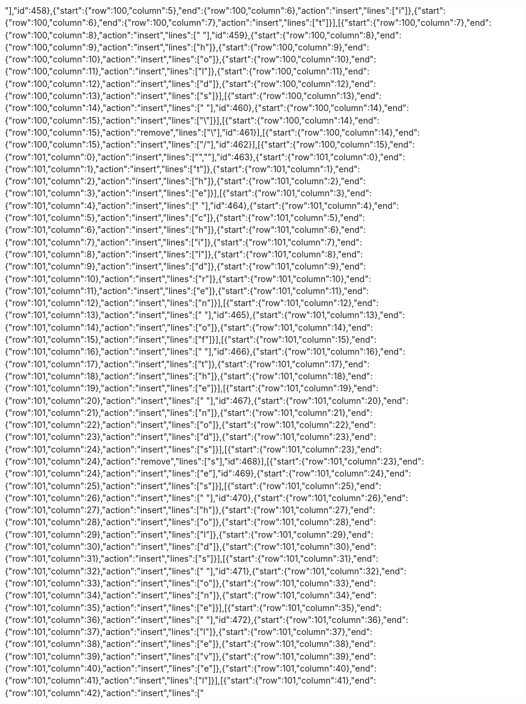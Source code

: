 "],"id":458},{"start":{"row":100,"column":5},"end":{"row":100,"column":6},"action":"insert","lines":["i"]},{"start":{"row":100,"column":6},"end":{"row":100,"column":7},"action":"insert","lines":["t"]}],[{"start":{"row":100,"column":7},"end":{"row":100,"column":8},"action":"insert","lines":[" "],"id":459},{"start":{"row":100,"column":8},"end":{"row":100,"column":9},"action":"insert","lines":["h"]},{"start":{"row":100,"column":9},"end":{"row":100,"column":10},"action":"insert","lines":["o"]},{"start":{"row":100,"column":10},"end":{"row":100,"column":11},"action":"insert","lines":["l"]},{"start":{"row":100,"column":11},"end":{"row":100,"column":12},"action":"insert","lines":["d"]},{"start":{"row":100,"column":12},"end":{"row":100,"column":13},"action":"insert","lines":["s"]}],[{"start":{"row":100,"column":13},"end":{"row":100,"column":14},"action":"insert","lines":[" "],"id":460},{"start":{"row":100,"column":14},"end":{"row":100,"column":15},"action":"insert","lines":["\\"]}],[{"start":{"row":100,"column":14},"end":{"row":100,"column":15},"action":"remove","lines":["\\"],"id":461}],[{"start":{"row":100,"column":14},"end":{"row":100,"column":15},"action":"insert","lines":["/"],"id":462}],[{"start":{"row":100,"column":15},"end":{"row":101,"column":0},"action":"insert","lines":["",""],"id":463},{"start":{"row":101,"column":0},"end":{"row":101,"column":1},"action":"insert","lines":["t"]},{"start":{"row":101,"column":1},"end":{"row":101,"column":2},"action":"insert","lines":["h"]},{"start":{"row":101,"column":2},"end":{"row":101,"column":3},"action":"insert","lines":["e"]}],[{"start":{"row":101,"column":3},"end":{"row":101,"column":4},"action":"insert","lines":[" "],"id":464},{"start":{"row":101,"column":4},"end":{"row":101,"column":5},"action":"insert","lines":["c"]},{"start":{"row":101,"column":5},"end":{"row":101,"column":6},"action":"insert","lines":["h"]},{"start":{"row":101,"column":6},"end":{"row":101,"column":7},"action":"insert","lines":["i"]},{"start":{"row":101,"column":7},"end":{"row":101,"column":8},"action":"insert","lines":["l"]},{"start":{"row":101,"column":8},"end":{"row":101,"column":9},"action":"insert","lines":["d"]},{"start":{"row":101,"column":9},"end":{"row":101,"column":10},"action":"insert","lines":["r"]},{"start":{"row":101,"column":10},"end":{"row":101,"column":11},"action":"insert","lines":["e"]},{"start":{"row":101,"column":11},"end":{"row":101,"column":12},"action":"insert","lines":["n"]}],[{"start":{"row":101,"column":12},"end":{"row":101,"column":13},"action":"insert","lines":[" "],"id":465},{"start":{"row":101,"column":13},"end":{"row":101,"column":14},"action":"insert","lines":["o"]},{"start":{"row":101,"column":14},"end":{"row":101,"column":15},"action":"insert","lines":["f"]}],[{"start":{"row":101,"column":15},"end":{"row":101,"column":16},"action":"insert","lines":[" "],"id":466},{"start":{"row":101,"column":16},"end":{"row":101,"column":17},"action":"insert","lines":["t"]},{"start":{"row":101,"column":17},"end":{"row":101,"column":18},"action":"insert","lines":["h"]},{"start":{"row":101,"column":18},"end":{"row":101,"column":19},"action":"insert","lines":["e"]}],[{"start":{"row":101,"column":19},"end":{"row":101,"column":20},"action":"insert","lines":[" "],"id":467},{"start":{"row":101,"column":20},"end":{"row":101,"column":21},"action":"insert","lines":["n"]},{"start":{"row":101,"column":21},"end":{"row":101,"column":22},"action":"insert","lines":["o"]},{"start":{"row":101,"column":22},"end":{"row":101,"column":23},"action":"insert","lines":["d"]},{"start":{"row":101,"column":23},"end":{"row":101,"column":24},"action":"insert","lines":["s"]}],[{"start":{"row":101,"column":23},"end":{"row":101,"column":24},"action":"remove","lines":["s"],"id":468}],[{"start":{"row":101,"column":23},"end":{"row":101,"column":24},"action":"insert","lines":["e"],"id":469},{"start":{"row":101,"column":24},"end":{"row":101,"column":25},"action":"insert","lines":["s"]}],[{"start":{"row":101,"column":25},"end":{"row":101,"column":26},"action":"insert","lines":[" "],"id":470},{"start":{"row":101,"column":26},"end":{"row":101,"column":27},"action":"insert","lines":["h"]},{"start":{"row":101,"column":27},"end":{"row":101,"column":28},"action":"insert","lines":["o"]},{"start":{"row":101,"column":28},"end":{"row":101,"column":29},"action":"insert","lines":["l"]},{"start":{"row":101,"column":29},"end":{"row":101,"column":30},"action":"insert","lines":["d"]},{"start":{"row":101,"column":30},"end":{"row":101,"column":31},"action":"insert","lines":["s"]}],[{"start":{"row":101,"column":31},"end":{"row":101,"column":32},"action":"insert","lines":[" "],"id":471},{"start":{"row":101,"column":32},"end":{"row":101,"column":33},"action":"insert","lines":["o"]},{"start":{"row":101,"column":33},"end":{"row":101,"column":34},"action":"insert","lines":["n"]},{"start":{"row":101,"column":34},"end":{"row":101,"column":35},"action":"insert","lines":["e"]}],[{"start":{"row":101,"column":35},"end":{"row":101,"column":36},"action":"insert","lines":[" "],"id":472},{"start":{"row":101,"column":36},"end":{"row":101,"column":37},"action":"insert","lines":["l"]},{"start":{"row":101,"column":37},"end":{"row":101,"column":38},"action":"insert","lines":["e"]},{"start":{"row":101,"column":38},"end":{"row":101,"column":39},"action":"insert","lines":["v"]},{"start":{"row":101,"column":39},"end":{"row":101,"column":40},"action":"insert","lines":["e"]},{"start":{"row":101,"column":40},"end":{"row":101,"column":41},"action":"insert","lines":["l"]}],[{"start":{"row":101,"column":41},"end":{"row":101,"column":42},"action":"insert","lines":["